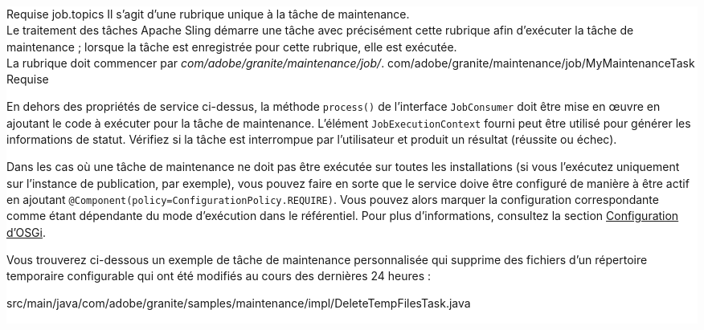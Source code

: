    <td>Requise</td> 
  </tr> 
  <tr> 
   <td>job.topics</td> 
   <td>Il s’agit d’une rubrique unique à la tâche de maintenance.<br /> Le traitement des tâches Apache Sling démarre une tâche avec précisément cette rubrique afin d’exécuter la tâche de maintenance ; lorsque la tâche est enregistrée pour cette rubrique, elle est exécutée.<br /> La rubrique doit commencer par <i>com/adobe/granite/maintenance/job/</i>.</td> 
   <td>com/adobe/granite/maintenance/job/MyMaintenanceTask</td> 
   <td>Requise</td> 
  </tr> 
 </tbody> 
</table>

En dehors des propriétés de service ci-dessus, la méthode `process()` de l’interface `JobConsumer` doit être mise en œuvre en ajoutant le code à exécuter pour la tâche de maintenance. L’élément `JobExecutionContext` fourni peut être utilisé pour générer les informations de statut. Vérifiez si la tâche est interrompue par l’utilisateur et produit un résultat (réussite ou échec).

Dans les cas où une tâche de maintenance ne doit pas être exécutée sur toutes les installations (si vous l’exécutez uniquement sur l’instance de publication, par exemple), vous pouvez faire en sorte que le service doive être configuré de manière à être actif en ajoutant `@Component(policy=ConfigurationPolicy.REQUIRE)`. Vous pouvez alors marquer la configuration correspondante comme étant dépendante du mode d’exécution dans le référentiel. Pour plus d’informations, consultez la section [Configuration d’OSGi](/help/sites-deploying/configuring-osgi.md#creating-the-configuration-in-the-repository).

Vous trouverez ci-dessous un exemple de tâche de maintenance personnalisée qui supprime des fichiers d’un répertoire temporaire configurable qui ont été modifiés au cours des dernières 24 heures :

src/main/java/com/adobe/granite/samples/maintenance/impl/DeleteTempFilesTask.java

<table> 
 <tbody> 
  <tr> 